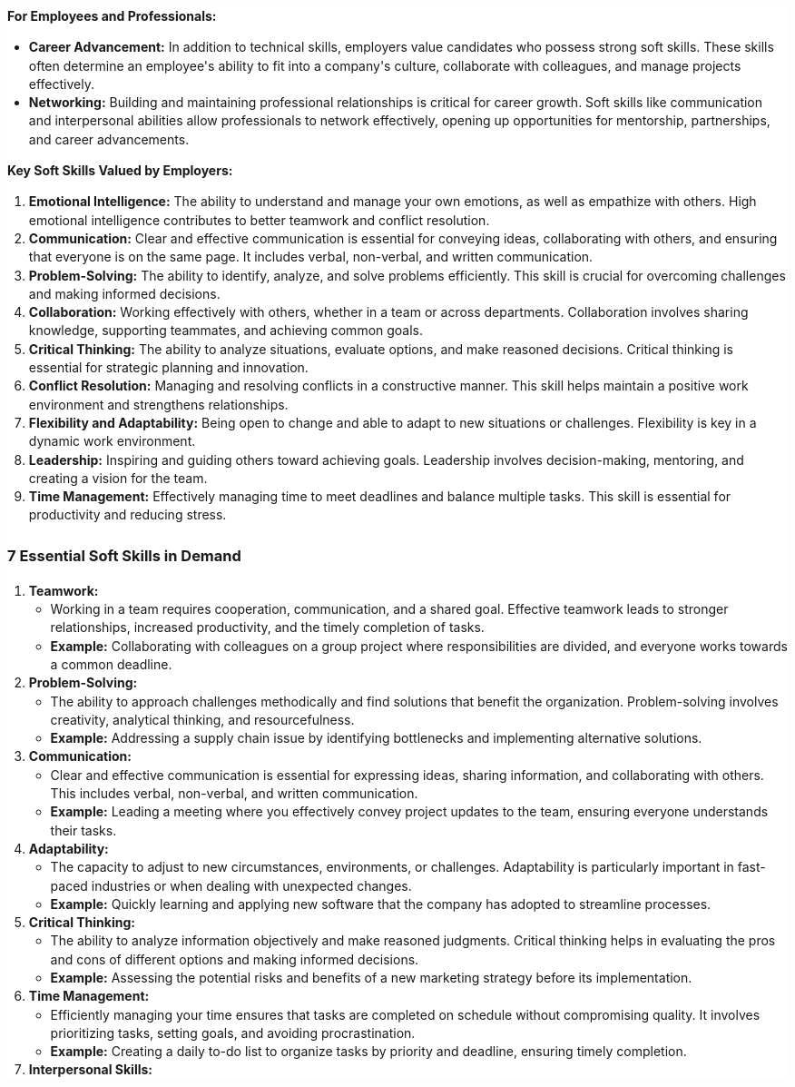 **For Employees and Professionals:**

- **Career Advancement:** In addition to technical skills, employers value candidates who possess strong soft skills. These skills often determine an employee's ability to fit into a company's culture, collaborate with colleagues, and manage projects effectively.
- **Networking:** Building and maintaining professional relationships is critical for career growth. Soft skills like communication and interpersonal abilities allow professionals to network effectively, opening up opportunities for mentorship, partnerships, and career advancements.

**Key Soft Skills Valued by Employers:**

1. **Emotional Intelligence:** The ability to understand and manage your own emotions, as well as empathize with others. High emotional intelligence contributes to better teamwork and conflict resolution.
2. **Communication:** Clear and effective communication is essential for conveying ideas, collaborating with others, and ensuring that everyone is on the same page. It includes verbal, non-verbal, and written communication.
3. **Problem-Solving:** The ability to identify, analyze, and solve problems efficiently. This skill is crucial for overcoming challenges and making informed decisions.
4. **Collaboration:** Working effectively with others, whether in a team or across departments. Collaboration involves sharing knowledge, supporting teammates, and achieving common goals.
5. **Critical Thinking:** The ability to analyze situations, evaluate options, and make reasoned decisions. Critical thinking is essential for strategic planning and innovation.
6. **Conflict Resolution:** Managing and resolving conflicts in a constructive manner. This skill helps maintain a positive work environment and strengthens relationships.
7. **Flexibility and Adaptability:** Being open to change and able to adapt to new situations or challenges. Flexibility is key in a dynamic work environment.
8. **Leadership:** Inspiring and guiding others toward achieving goals. Leadership involves decision-making, mentoring, and creating a vision for the team.
9. **Time Management:** Effectively managing time to meet deadlines and balance multiple tasks. This skill is essential for productivity and reducing stress.

### **7 Essential Soft Skills in Demand**

1. **Teamwork:**
    - Working in a team requires cooperation, communication, and a shared goal. Effective teamwork leads to stronger relationships, increased productivity, and the timely completion of tasks.
    - **Example:** Collaborating with colleagues on a group project where responsibilities are divided, and everyone works towards a common deadline.
2. **Problem-Solving:**
    - The ability to approach challenges methodically and find solutions that benefit the organization. Problem-solving involves creativity, analytical thinking, and resourcefulness.
    - **Example:** Addressing a supply chain issue by identifying bottlenecks and implementing alternative solutions.
3. **Communication:**
    - Clear and effective communication is essential for expressing ideas, sharing information, and collaborating with others. This includes verbal, non-verbal, and written communication.
    - **Example:** Leading a meeting where you effectively convey project updates to the team, ensuring everyone understands their tasks.
4. **Adaptability:**
    - The capacity to adjust to new circumstances, environments, or challenges. Adaptability is particularly important in fast-paced industries or when dealing with unexpected changes.
    - **Example:** Quickly learning and applying new software that the company has adopted to streamline processes.
5. **Critical Thinking:**
    - The ability to analyze information objectively and make reasoned judgments. Critical thinking helps in evaluating the pros and cons of different options and making informed decisions.
    - **Example:** Assessing the potential risks and benefits of a new marketing strategy before its implementation.
6. **Time Management:**
    - Efficiently managing your time ensures that tasks are completed on schedule without compromising quality. It involves prioritizing tasks, setting goals, and avoiding procrastination.
    - **Example:** Creating a daily to-do list to organize tasks by priority and deadline, ensuring timely completion.
7. **Interpersonal Skills:**